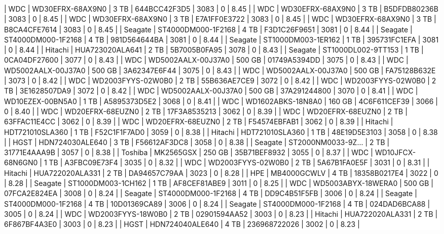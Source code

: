| WDC       | WD30EFRX-68AX9N0   | 3 TB   | 644BCC42F3D5 | 3083  | 0     | 8.45   |
| WDC       | WD30EFRX-68AX9N0   | 3 TB   | B5DFDB80236B | 3083  | 0     | 8.45   |
| WDC       | WD30EFRX-68AX9N0   | 3 TB   | E7A1FF0E3722 | 3083  | 0     | 8.45   |
| WDC       | WD30EFRX-68AX9N0   | 3 TB   | B8CA4CFE7614 | 3083  | 0     | 8.45   |
| Seagate   | ST4000DM000-1F2168 | 4 TB   | F3D1C26F9651 | 3081  | 0     | 8.44   |
| Seagate   | ST4000DM000-1F2168 | 4 TB   | 981D564644BA | 3081  | 0     | 8.44   |
| Seagate   | ST1000DM003-1ER162 | 1 TB   | 395731FC1EFA | 3081  | 0     | 8.44   |
| Hitachi   | HUA723020ALA641    | 2 TB   | 5B7005B0FA95 | 3078  | 0     | 8.43   |
| Seagate   | ST1000DL002-9TT153 | 1 TB   | 0CA04DF27600 | 3077  | 0     | 8.43   |
| WDC       | WD5002AALX-00J37A0 | 500 GB | 01749A5394DD | 3075  | 0     | 8.43   |
| WDC       | WD5002AALX-00J37A0 | 500 GB | 3A62347E6F44 | 3075  | 0     | 8.43   |
| WDC       | WD5002AALX-00J37A0 | 500 GB | FA75128B632E | 3073  | 0     | 8.42   |
| WDC       | WD2003FYYS-02W0B0  | 2 TB   | 55B636AE7CE9 | 3072  | 0     | 8.42   |
| WDC       | WD2003FYYS-02W0B0  | 2 TB   | 3E1628507DA9 | 3072  | 0     | 8.42   |
| WDC       | WD5002AALX-00J37A0 | 500 GB | 37A291244800 | 3070  | 0     | 8.41   |
| WDC       | WD10EZEX-00BN5A0   | 1 TB   | A5895373D5E2 | 3068  | 0     | 8.41   |
| WDC       | WD1602ABKS-18N8A0  | 160 GB | 4C6F611CEF39 | 3066  | 0     | 8.40   |
| WDC       | WD20EFRX-68EUZN0   | 2 TB   | 17F3A8535213 | 3062  | 0     | 8.39   |
| WDC       | WD20EFRX-68EUZN0   | 2 TB   | 63FFAC11E4CC | 3062  | 0     | 8.39   |
| WDC       | WD20EFRX-68EUZN0   | 2 TB   | F54574EBFAB1 | 3062  | 0     | 8.39   |
| Hitachi   | HDT721010SLA360    | 1 TB   | F52C1F1F7AD0 | 3059  | 0     | 8.38   |
| Hitachi   | HDT721010SLA360    | 1 TB   | 48E19D5E3103 | 3058  | 0     | 8.38   |
| HGST      | HDN724030ALE640    | 3 TB   | F56612AF3DC8 | 3058  | 0     | 8.38   |
| Seagate   | ST2000NM0033-9Z... | 2 TB   | 31771E4AAA9B | 3057  | 0     | 8.38   |
| Toshiba   | MK2565GSX          | 250 GB | 35B71BEF8932 | 3055  | 0     | 8.37   |
| WDC       | WD10JFCX-68N6GN0   | 1 TB   | A3FBC09E73F4 | 3035  | 0     | 8.32   |
| WDC       | WD2003FYYS-02W0B0  | 2 TB   | 5A67B1FA0E5F | 3031  | 0     | 8.31   |
| Hitachi   | HUA722020ALA331    | 2 TB   | DA94657C79AA | 3023  | 0     | 8.28   |
| HPE       | MB4000GCWLV        | 4 TB   | 18358B0217E4 | 3022  | 0     | 8.28   |
| Seagate   | ST1000DM003-1CH162 | 1 TB   | AF8CEF81ABE9 | 3011  | 0     | 8.25   |
| WDC       | WD5003ABYX-18WERA0 | 500 GB | 07FCA2E824EA | 3008  | 0     | 8.24   |
| Seagate   | ST4000DM000-1F2168 | 4 TB   | DD9C4B51F5FB | 3006  | 0     | 8.24   |
| Seagate   | ST4000DM000-1F2168 | 4 TB   | 10D01369CA89 | 3006  | 0     | 8.24   |
| Seagate   | ST4000DM000-1F2168 | 4 TB   | 024DAD6BCA88 | 3005  | 0     | 8.24   |
| WDC       | WD2003FYYS-18W0B0  | 2 TB   | 02901594AA52 | 3003  | 0     | 8.23   |
| Hitachi   | HUA722020ALA331    | 2 TB   | 6F867BF4A3E0 | 3003  | 0     | 8.23   |
| HGST      | HDN724040ALE640    | 4 TB   | 236968722026 | 3002  | 0     | 8.23   |
